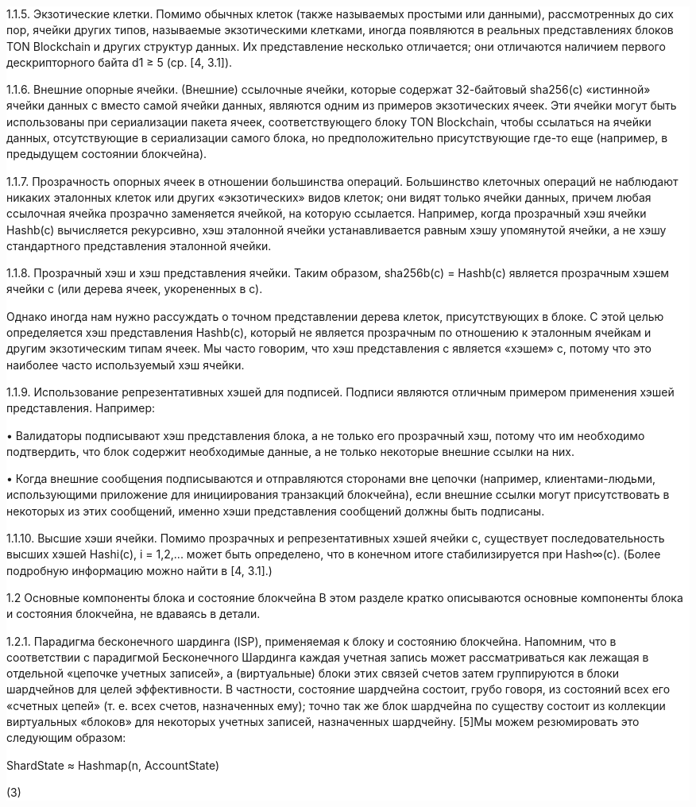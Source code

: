 1.1.5. Экзотические клетки. Помимо обычных клеток (также называемых простыми или данными), рассмотренных до сих пор, ячейки других типов, называемые экзотическими клетками, иногда появляются в реальных представлениях блоков TON Blockchain и других структур данных. Их представление несколько отличается; они отличаются наличием первого дескрипторного байта d1 ≥ 5 (ср. [4, 3.1]).

1.1.6. Внешние опорные ячейки. (Внешние) ссылочные ячейки, которые содержат 32-байтовый sha256(c) «истинной» ячейки данных c вместо самой ячейки данных, являются одним из примеров экзотических ячеек. Эти ячейки могут быть использованы при сериализации пакета ячеек, соответствующего блоку TON Blockchain, чтобы ссылаться на ячейки данных, отсутствующие в сериализации самого блока, но предположительно присутствующие где-то еще (например, в предыдущем состоянии блокчейна).

1.1.7. Прозрачность опорных ячеек в отношении большинства операций. Большинство клеточных операций не наблюдают никаких эталонных клеток или других «экзотических» видов клеток; они видят только ячейки данных, причем любая ссылочная ячейка прозрачно заменяется ячейкой, на которую ссылается. Например, когда прозрачный хэш ячейки Hashb(c) вычисляется рекурсивно, хэш эталонной ячейки устанавливается равным хэшу упомянутой ячейки, а не хэшу стандартного представления эталонной ячейки.

1.1.8. Прозрачный хэш и хэш представления ячейки. Таким образом, sha256b(c) = Hashb(c) является прозрачным хэшем ячейки c (или дерева ячеек, укорененных в c).

Однако иногда нам нужно рассуждать о точном представлении дерева клеток, присутствующих в блоке. С этой целью определяется хэш представления Hashb(c), который не является прозрачным по отношению к эталонным ячейкам и другим экзотическим типам ячеек. Мы часто говорим, что хэш представления c является «хэшем» c, потому что это наиболее часто используемый хэш ячейки.

1.1.9. Использование репрезентативных хэшей для подписей. Подписи являются отличным примером применения хэшей представления. Например:

•   Валидаторы подписывают хэш представления блока, а не только его прозрачный хэш, потому что им необходимо подтвердить, что блок содержит необходимые данные, а не только некоторые внешние ссылки на них.

•   Когда внешние сообщения подписываются и отправляются сторонами вне цепочки (например, клиентами-людьми, использующими приложение для инициирования транзакций блокчейна), если внешние ссылки могут присутствовать в некоторых из этих сообщений, именно хэши представления сообщений должны быть подписаны.

1.1.10. Высшие хэши ячейки. Помимо прозрачных и репрезентативных хэшей ячейки c, существует последовательность высших хэшей Hashi(c), i = 1,2,... может быть определено, что в конечном итоге стабилизируется при Hash∞(c). (Более подробную информацию можно найти в [4, 3.1].)


1.2         Основные компоненты блока и состояние блокчейна
В этом разделе кратко описываются основные компоненты блока и состояния блокчейна, не вдаваясь в детали.

1.2.1. Парадигма бесконечного шардинга (ISP), применяемая к блоку и состоянию блокчейна. Напомним, что в соответствии с парадигмой Бесконечного Шардинга каждая учетная запись может рассматриваться как лежащая в отдельной «цепочке учетных записей», а (виртуальные) блоки этих связей счетов затем группируются в блоки шардчейнов для целей эффективности. В частности, состояние шардчейна состоит, грубо говоря, из состояний всех его «счетных цепей» (т. е. всех счетов, назначенных ему); точно так же блок шардчейна по существу состоит из коллекции виртуальных «блоков» для некоторых учетных записей, назначенных шардчейну. [5]Мы можем резюмировать это следующим образом:

ShardState ≈ Hashmap(n, AccountState)

(3)
